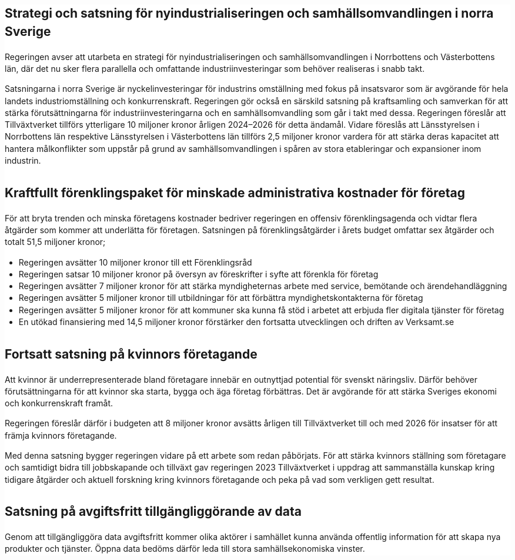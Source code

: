 ## Strategi och satsning för nyindustrialiseringen och samhällsomvandlingen i norra Sverige

Regeringen avser att utarbeta en strategi för nyindustrialiseringen och samhällsomvandlingen i Norrbottens och Västerbottens län, där det nu sker flera parallella och omfattande industriinvesteringar som behöver realiseras i snabb takt.

Satsningarna i norra Sverige är nyckelinvesteringar för industrins omställning med fokus på insatsvaror som är avgörande för hela landets industriomställning och konkurrenskraft. Regeringen gör också en särskild satsning på kraftsamling och samverkan för att stärka förutsättningarna för industriinvesteringarna och en samhällsomvandling som går i takt med dessa. Regeringen föreslår att Tillväxtverket tillförs ytterligare 10 miljoner kronor årligen 2024–2026 för detta ändamål. Vidare föreslås att Länsstyrelsen i Norrbottens län respektive Länsstyrelsen i Västerbottens län tillförs 2,5 miljoner kronor vardera för att stärka deras kapacitet att hantera målkonflikter som uppstår på grund av samhällsomvandlingen i spåren av stora etableringar och expansioner inom industrin.

## Kraftfullt förenklingspaket för minskade administrativa kostnader för företag

För att bryta trenden och minska företagens kostnader bedriver regeringen en offensiv förenklingsagenda och vidtar flera åtgärder som kommer att underlätta för företagen. Satsningen på förenklingsåtgärder i årets budget omfattar sex åtgärder och totalt 51,5 miljoner kronor;

* Regeringen avsätter 10 miljoner kronor till ett Förenklingsråd
* Regeringen satsar 10 miljoner kronor på översyn av föreskrifter i syfte att förenkla för företag
* Regeringen avsätter 7 miljoner kronor för att stärka myndigheternas arbete med service, bemötande och ärendehandläggning
* Regeringen avsätter 5 miljoner kronor till utbildningar för att förbättra myndighetskontakterna för företag
* Regeringen avsätter 5 miljoner kronor för att kommuner ska kunna få stöd i arbetet att erbjuda fler digitala tjänster för företag
* En utökad finansiering med 14,5 miljoner kronor förstärker den fortsatta utvecklingen och driften av Verksamt.se

## Fortsatt satsning på kvinnors företagande

Att kvinnor är underrepresenterade bland företagare innebär en outnyttjad potential för svenskt näringsliv. Därför behöver förutsättningarna för att kvinnor ska starta, bygga och äga företag förbättras. Det är avgörande för att stärka Sveriges ekonomi och konkurrenskraft framåt.

Regeringen föreslår därför i budgeten att 8 miljoner kronor avsätts årligen till Tillväxtverket till och med 2026 för insatser för att främja kvinnors företagande.

Med denna satsning bygger regeringen vidare på ett arbete som redan påbörjats. För att stärka kvinnors ställning som företagare och samtidigt bidra till jobbskapande och tillväxt gav regeringen 2023 Tillväxtverket i uppdrag att sammanställa kunskap kring tidigare åtgärder och aktuell forskning kring kvinnors företagande och peka på vad som verkligen gett resultat.

## Satsning på avgiftsfritt tillgängliggörande av data

Genom att tillgängliggöra data avgiftsfritt kommer olika aktörer i samhället kunna använda offentlig information för att skapa nya produkter och tjänster. Öppna data bedöms därför leda till stora samhällsekonomiska vinster.
